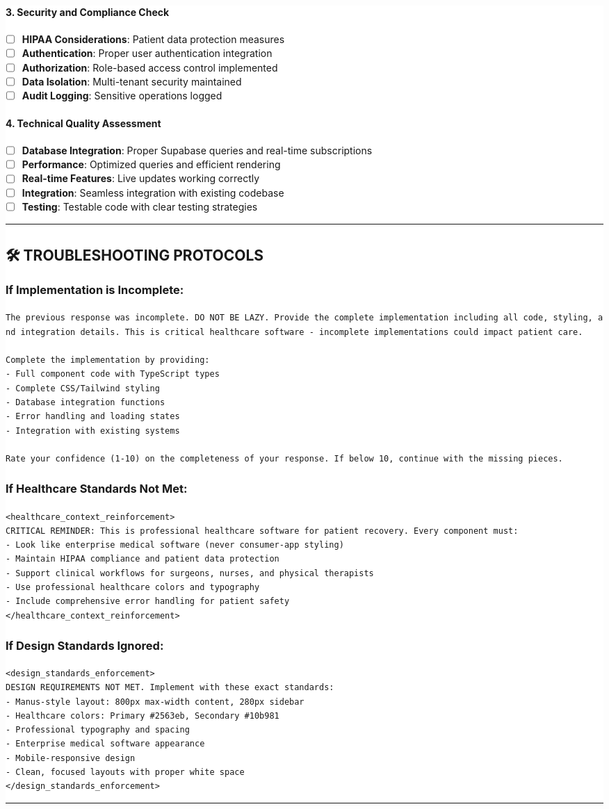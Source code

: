 #### **3. Security and Compliance Check**
- [ ] **HIPAA Considerations**: Patient data protection measures
- [ ] **Authentication**: Proper user authentication integration
- [ ] **Authorization**: Role-based access control implemented
- [ ] **Data Isolation**: Multi-tenant security maintained
- [ ] **Audit Logging**: Sensitive operations logged

#### **4. Technical Quality Assessment**
- [ ] **Database Integration**: Proper Supabase queries and real-time subscriptions
- [ ] **Performance**: Optimized queries and efficient rendering
- [ ] **Real-time Features**: Live updates working correctly
- [ ] **Integration**: Seamless integration with existing codebase
- [ ] **Testing**: Testable code with clear testing strategies

---

## 🛠️ TROUBLESHOOTING PROTOCOLS

### **If Implementation is Incomplete:**
```
The previous response was incomplete. DO NOT BE LAZY. Provide the complete implementation including all code, styling, and integration details. This is critical healthcare software - incomplete implementations could impact patient care.

Complete the implementation by providing:
- Full component code with TypeScript types
- Complete CSS/Tailwind styling
- Database integration functions
- Error handling and loading states
- Integration with existing systems

Rate your confidence (1-10) on the completeness of your response. If below 10, continue with the missing pieces.
```

### **If Healthcare Standards Not Met:**
```
<healthcare_context_reinforcement>
CRITICAL REMINDER: This is professional healthcare software for patient recovery. Every component must:
- Look like enterprise medical software (never consumer-app styling)
- Maintain HIPAA compliance and patient data protection
- Support clinical workflows for surgeons, nurses, and physical therapists
- Use professional healthcare colors and typography
- Include comprehensive error handling for patient safety
</healthcare_context_reinforcement>
```

### **If Design Standards Ignored:**
```
<design_standards_enforcement>
DESIGN REQUIREMENTS NOT MET. Implement with these exact standards:
- Manus-style layout: 800px max-width content, 280px sidebar
- Healthcare colors: Primary #2563eb, Secondary #10b981
- Professional typography and spacing
- Enterprise medical software appearance
- Mobile-responsive design
- Clean, focused layouts with proper white space
</design_standards_enforcement>
```

---